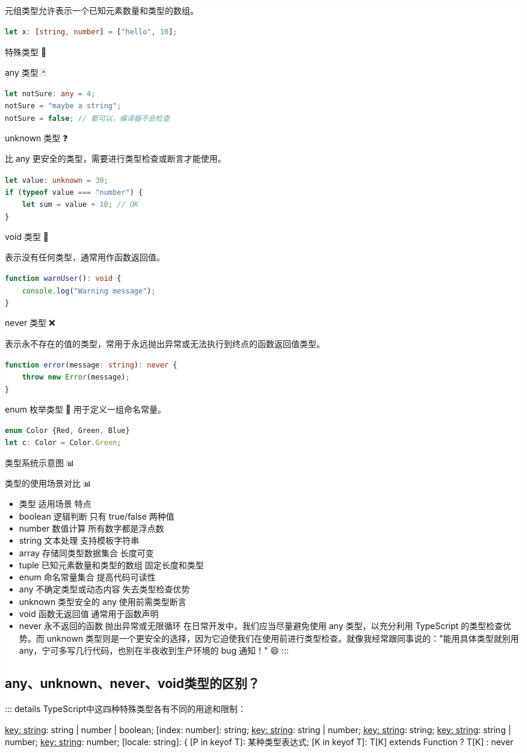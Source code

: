 元组类型允许表示一个已知元素数量和类型的数组。

```ts
let x: [string, number] = ["hello", 10];
```
特殊类型 🌟 

any 类型 🃏 

```ts
let notSure: any = 4;
notSure = "maybe a string";
notSure = false; // 都可以，编译器不会检查
```
unknown 类型 ❓ 

比 any 更安全的类型，需要进行类型检查或断言才能使用。

```ts
let value: unknown = 30;
if (typeof value === "number") {
    let sum = value + 10; // OK
}
```
void 类型 🚫 

表示没有任何类型，通常用作函数返回值。

```ts
function warnUser(): void {
    console.log("Warning message");
}
```
never 类型 ❌ 

表示永不存在的值的类型，常用于永远抛出异常或无法执行到终点的函数返回值类型。

```ts
function error(message: string): never {
    throw new Error(message);
}
```
enum 枚举类型 🔄
用于定义一组命名常量。

```ts
enum Color {Red, Green, Blue}
let c: Color = Color.Green;
```
类型系统示意图 📊 

类型的使用场景对比 📊
- 类型	适用场景	特点
- boolean	逻辑判断	只有 true/false 两种值
- number	数值计算	所有数字都是浮点数
- string	文本处理	支持模板字符串
- array	存储同类型数据集合	长度可变
- tuple	已知元素数量和类型的数组	固定长度和类型
- enum	命名常量集合	提高代码可读性
- any	不确定类型或动态内容	失去类型检查优势
- unknown	类型安全的 any	使用前需类型断言
- void	函数无返回值	通常用于函数声明
- never	永不返回的函数	抛出异常或无限循环
在日常开发中，我们应当尽量避免使用 any 类型，以充分利用 TypeScript 的类型检查优势。而 unknown 类型则是一个更安全的选择，因为它迫使我们在使用前进行类型检查。就像我经常跟同事说的："能用具体类型就别用 any，宁可多写几行代码，也别在半夜收到生产环境的 bug 通知！" 😄
:::
## any、unknown、never、void类型的区别？
::: details
TypeScript中这四种特殊类型各有不同的用途和限制：


  [key: string]: any;
  [key: string]: string;
  [key: string]: string | number | boolean;
  [index: number]: string;
  [key: string]: string | number;
  [key: string]: string;
  [key: string]: string | number;
  [key: string]: number;
  [locale: string]: {
  [P in keyof T]: 某种类型表达式;
  [K in keyof T]: T[K] extends Function ? T[K] : never